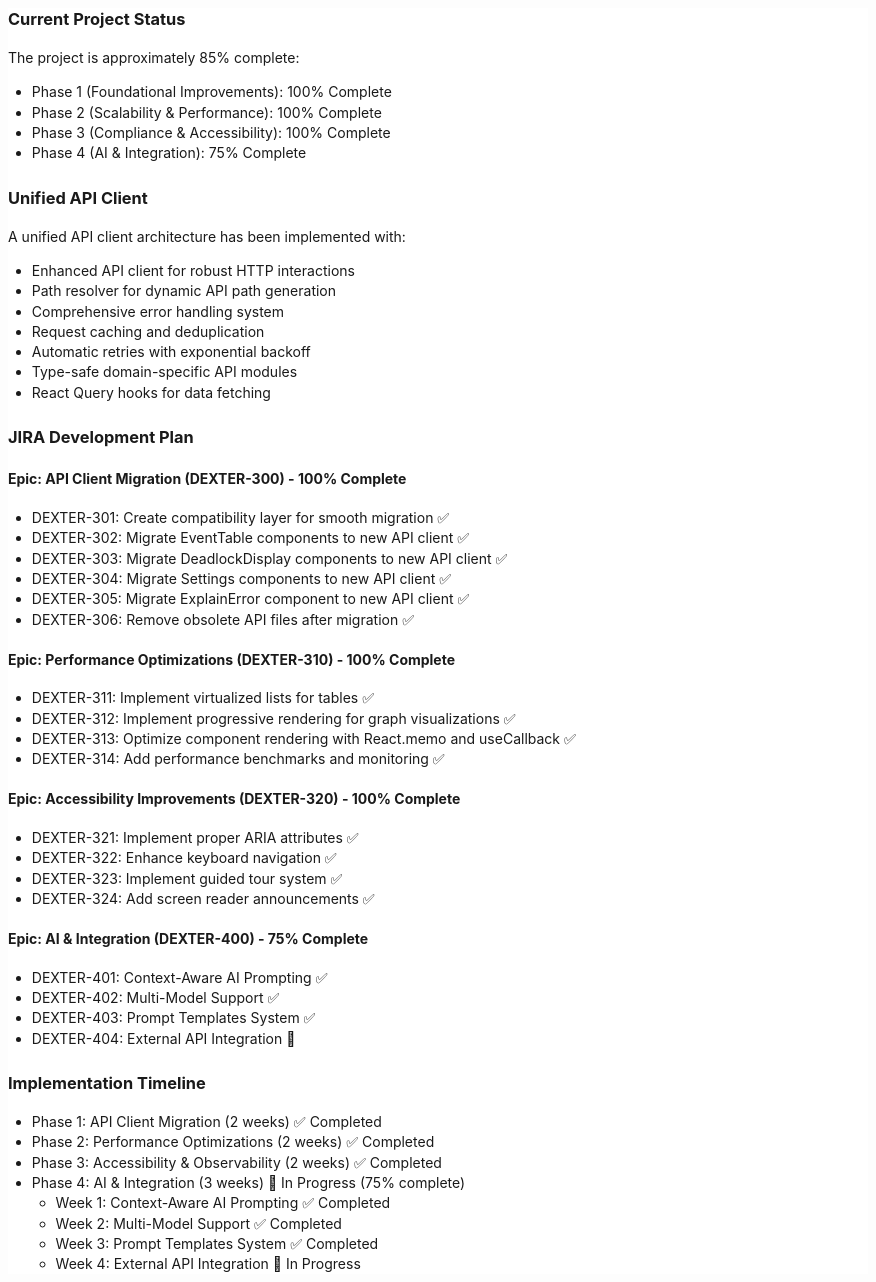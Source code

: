 ### Current Project Status
The project is approximately 85% complete:
- Phase 1 (Foundational Improvements): 100% Complete
- Phase 2 (Scalability & Performance): 100% Complete
- Phase 3 (Compliance & Accessibility): 100% Complete 
- Phase 4 (AI & Integration): 75% Complete

### Unified API Client
A unified API client architecture has been implemented with:
- Enhanced API client for robust HTTP interactions
- Path resolver for dynamic API path generation
- Comprehensive error handling system
- Request caching and deduplication
- Automatic retries with exponential backoff
- Type-safe domain-specific API modules
- React Query hooks for data fetching

### JIRA Development Plan

#### Epic: API Client Migration (DEXTER-300) - 100% Complete
- DEXTER-301: Create compatibility layer for smooth migration ✅
- DEXTER-302: Migrate EventTable components to new API client ✅
- DEXTER-303: Migrate DeadlockDisplay components to new API client ✅
- DEXTER-304: Migrate Settings components to new API client ✅
- DEXTER-305: Migrate ExplainError component to new API client ✅
- DEXTER-306: Remove obsolete API files after migration ✅

#### Epic: Performance Optimizations (DEXTER-310) - 100% Complete
- DEXTER-311: Implement virtualized lists for tables ✅
- DEXTER-312: Implement progressive rendering for graph visualizations ✅
- DEXTER-313: Optimize component rendering with React.memo and useCallback ✅
- DEXTER-314: Add performance benchmarks and monitoring ✅

#### Epic: Accessibility Improvements (DEXTER-320) - 100% Complete
- DEXTER-321: Implement proper ARIA attributes ✅
- DEXTER-322: Enhance keyboard navigation ✅
- DEXTER-323: Implement guided tour system ✅
- DEXTER-324: Add screen reader announcements ✅

#### Epic: AI & Integration (DEXTER-400) - 75% Complete
- DEXTER-401: Context-Aware AI Prompting ✅
- DEXTER-402: Multi-Model Support ✅
- DEXTER-403: Prompt Templates System ✅
- DEXTER-404: External API Integration 🔄

### Implementation Timeline
- Phase 1: API Client Migration (2 weeks) ✅ Completed
- Phase 2: Performance Optimizations (2 weeks) ✅ Completed
- Phase 3: Accessibility & Observability (2 weeks) ✅ Completed
- Phase 4: AI & Integration (3 weeks) 🔄 In Progress (75% complete)
  - Week 1: Context-Aware AI Prompting ✅ Completed
  - Week 2: Multi-Model Support ✅ Completed
  - Week 3: Prompt Templates System ✅ Completed
  - Week 4: External API Integration 🔄 In Progress
